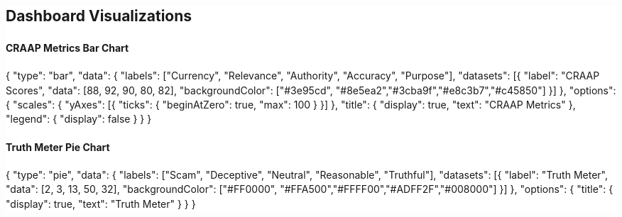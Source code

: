 
## Dashboard Visualizations

#### CRAAP Metrics Bar Chart

{
  "type": "bar",
  "data": {
    "labels": ["Currency", "Relevance", "Authority", "Accuracy", "Purpose"],
    "datasets": [{
      "label": "CRAAP Scores",
      "data": [88, 92, 90, 80, 82],
      "backgroundColor": ["#3e95cd", "#8e5ea2","#3cba9f","#e8c3b7","#c45850"]
    }]
  },
    "options": {
        "scales": {
            "yAxes": [{
                "ticks": {
                    "beginAtZero": true,
                     "max": 100
                }
            }]
        },
         "title": {
            "display": true,
            "text": "CRAAP Metrics"
        },
       "legend": {
            "display": false
        }
    }
}

#### Truth Meter Pie Chart

{
  "type": "pie",
  "data": {
    "labels": ["Scam", "Deceptive", "Neutral", "Reasonable", "Truthful"],
    "datasets": [{
      "label": "Truth Meter",
      "data": [2, 3, 13, 50, 32],
      "backgroundColor": ["#FF0000", "#FFA500","#FFFF00","#ADFF2F","#008000"]
    }]
  },
   "options": {
         "title": {
            "display": true,
            "text": "Truth Meter"
        }
    }
}